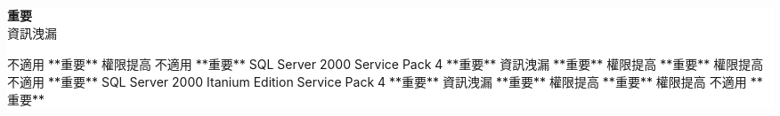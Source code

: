 **重要**  
資訊洩漏
</td>
<td style="border:1px solid black;">
不適用
</td>
<td style="border:1px solid black;">
**重要**  
權限提高
</td>
<td style="border:1px solid black;">
不適用
</td>
<td style="border:1px solid black;">
**重要**
</td>
</tr>
<tr class="alternateRow">
<td style="border:1px solid black;">
SQL Server 2000 Service Pack 4
</td>
<td style="border:1px solid black;">
**重要**  
資訊洩漏
</td>
<td style="border:1px solid black;">
**重要**  
權限提高
</td>
<td style="border:1px solid black;">
**重要**  
權限提高
</td>
<td style="border:1px solid black;">
不適用
</td>
<td style="border:1px solid black;">
**重要**
</td>
</tr>
<tr>
<td style="border:1px solid black;">
SQL Server 2000 Itanium Edition Service Pack 4
</td>
<td style="border:1px solid black;">
**重要**  
資訊洩漏
</td>
<td style="border:1px solid black;">
**重要**  
權限提高
</td>
<td style="border:1px solid black;">
**重要**  
權限提高
</td>
<td style="border:1px solid black;">
不適用
</td>
<td style="border:1px solid black;">
**重要**
</td>
</tr>
<tr class="alternateRow">
